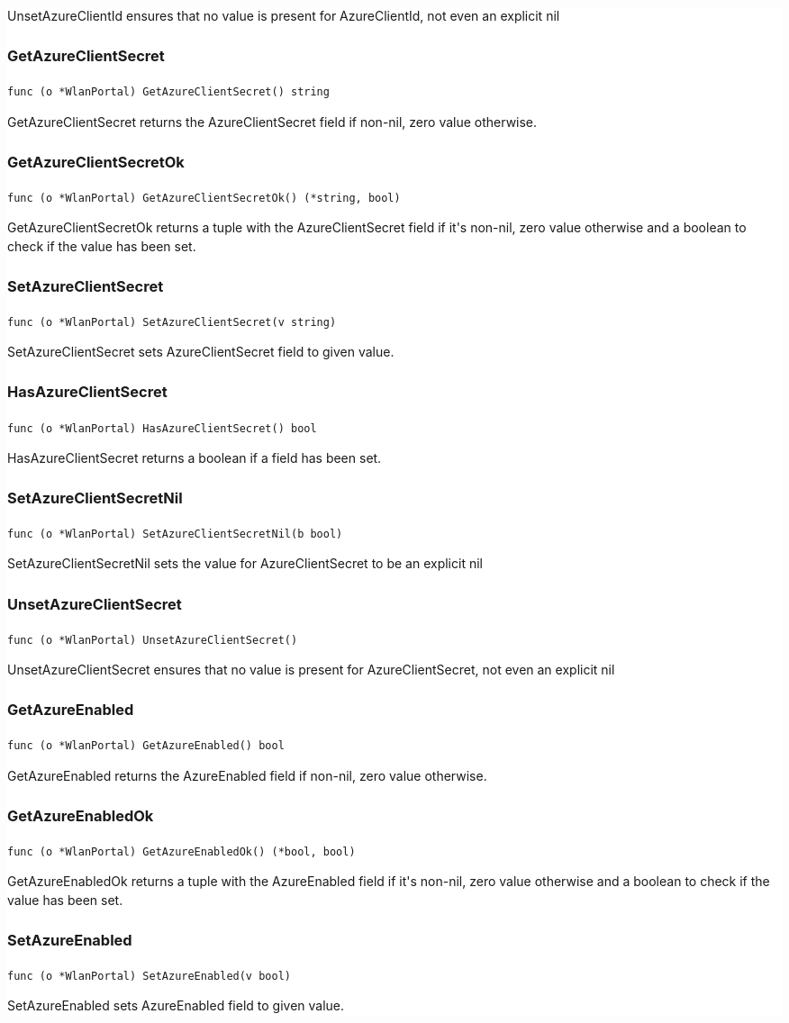 UnsetAzureClientId ensures that no value is present for AzureClientId, not even an explicit nil
### GetAzureClientSecret

`func (o *WlanPortal) GetAzureClientSecret() string`

GetAzureClientSecret returns the AzureClientSecret field if non-nil, zero value otherwise.

### GetAzureClientSecretOk

`func (o *WlanPortal) GetAzureClientSecretOk() (*string, bool)`

GetAzureClientSecretOk returns a tuple with the AzureClientSecret field if it's non-nil, zero value otherwise
and a boolean to check if the value has been set.

### SetAzureClientSecret

`func (o *WlanPortal) SetAzureClientSecret(v string)`

SetAzureClientSecret sets AzureClientSecret field to given value.

### HasAzureClientSecret

`func (o *WlanPortal) HasAzureClientSecret() bool`

HasAzureClientSecret returns a boolean if a field has been set.

### SetAzureClientSecretNil

`func (o *WlanPortal) SetAzureClientSecretNil(b bool)`

 SetAzureClientSecretNil sets the value for AzureClientSecret to be an explicit nil

### UnsetAzureClientSecret
`func (o *WlanPortal) UnsetAzureClientSecret()`

UnsetAzureClientSecret ensures that no value is present for AzureClientSecret, not even an explicit nil
### GetAzureEnabled

`func (o *WlanPortal) GetAzureEnabled() bool`

GetAzureEnabled returns the AzureEnabled field if non-nil, zero value otherwise.

### GetAzureEnabledOk

`func (o *WlanPortal) GetAzureEnabledOk() (*bool, bool)`

GetAzureEnabledOk returns a tuple with the AzureEnabled field if it's non-nil, zero value otherwise
and a boolean to check if the value has been set.

### SetAzureEnabled

`func (o *WlanPortal) SetAzureEnabled(v bool)`

SetAzureEnabled sets AzureEnabled field to given value.
